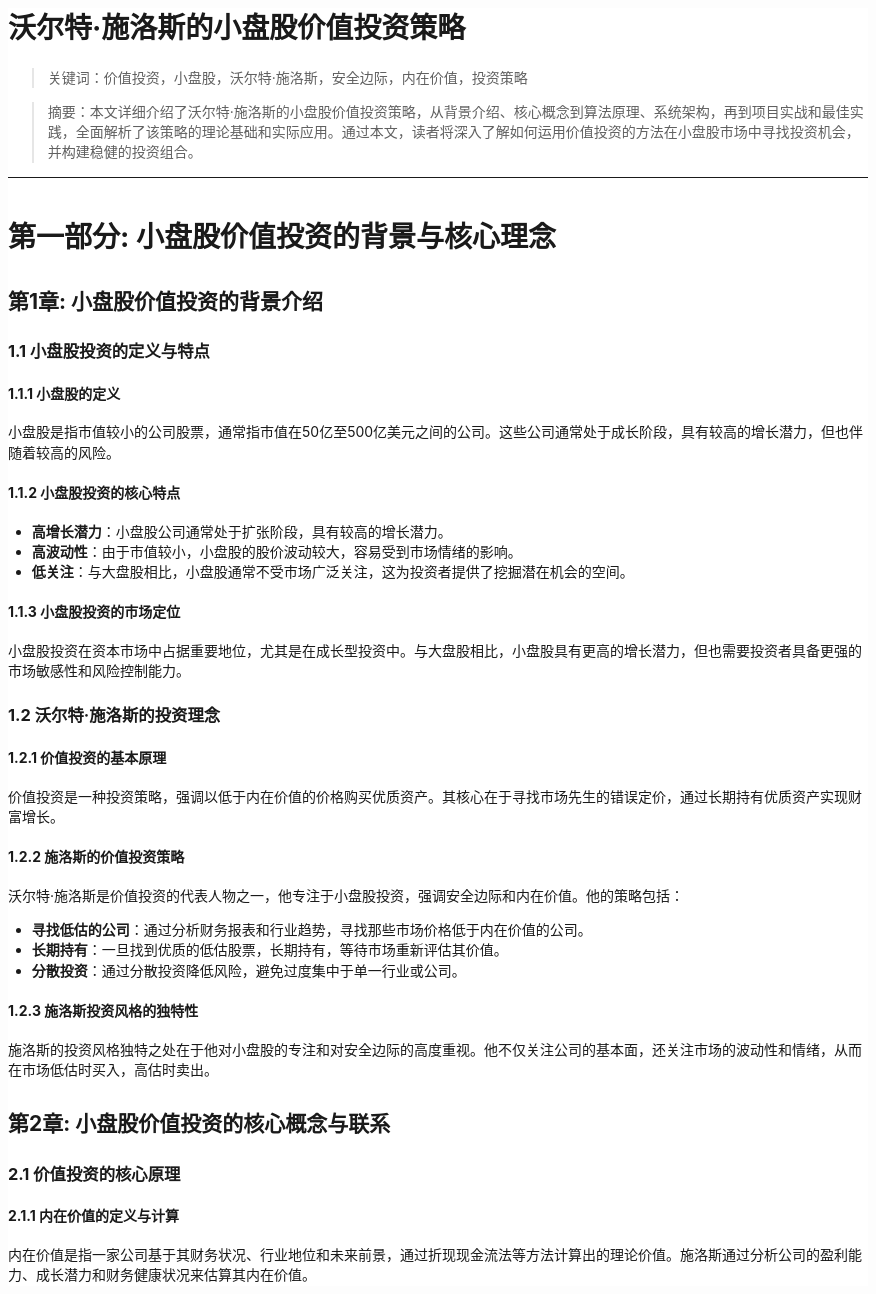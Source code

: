                  



# 沃尔特·施洛斯的小盘股价值投资策略

> 关键词：价值投资，小盘股，沃尔特·施洛斯，安全边际，内在价值，投资策略

> 摘要：本文详细介绍了沃尔特·施洛斯的小盘股价值投资策略，从背景介绍、核心概念到算法原理、系统架构，再到项目实战和最佳实践，全面解析了该策略的理论基础和实际应用。通过本文，读者将深入了解如何运用价值投资的方法在小盘股市场中寻找投资机会，并构建稳健的投资组合。

---

# 第一部分: 小盘股价值投资的背景与核心理念

## 第1章: 小盘股价值投资的背景介绍

### 1.1 小盘股投资的定义与特点

#### 1.1.1 小盘股的定义
小盘股是指市值较小的公司股票，通常指市值在50亿至500亿美元之间的公司。这些公司通常处于成长阶段，具有较高的增长潜力，但也伴随着较高的风险。

#### 1.1.2 小盘股投资的核心特点
- **高增长潜力**：小盘股公司通常处于扩张阶段，具有较高的增长潜力。
- **高波动性**：由于市值较小，小盘股的股价波动较大，容易受到市场情绪的影响。
- **低关注**：与大盘股相比，小盘股通常不受市场广泛关注，这为投资者提供了挖掘潜在机会的空间。

#### 1.1.3 小盘股投资的市场定位
小盘股投资在资本市场中占据重要地位，尤其是在成长型投资中。与大盘股相比，小盘股具有更高的增长潜力，但也需要投资者具备更强的市场敏感性和风险控制能力。

### 1.2 沃尔特·施洛斯的投资理念

#### 1.2.1 价值投资的基本原理
价值投资是一种投资策略，强调以低于内在价值的价格购买优质资产。其核心在于寻找市场先生的错误定价，通过长期持有优质资产实现财富增长。

#### 1.2.2 施洛斯的价值投资策略
沃尔特·施洛斯是价值投资的代表人物之一，他专注于小盘股投资，强调安全边际和内在价值。他的策略包括：
- **寻找低估的公司**：通过分析财务报表和行业趋势，寻找那些市场价格低于内在价值的公司。
- **长期持有**：一旦找到优质的低估股票，长期持有，等待市场重新评估其价值。
- **分散投资**：通过分散投资降低风险，避免过度集中于单一行业或公司。

#### 1.2.3 施洛斯投资风格的独特性
施洛斯的投资风格独特之处在于他对小盘股的专注和对安全边际的高度重视。他不仅关注公司的基本面，还关注市场的波动性和情绪，从而在市场低估时买入，高估时卖出。

## 第2章: 小盘股价值投资的核心概念与联系

### 2.1 价值投资的核心原理

#### 2.1.1 内在价值的定义与计算
内在价值是指一家公司基于其财务状况、行业地位和未来前景，通过折现现金流法等方法计算出的理论价值。施洛斯通过分析公司的盈利能力、成长潜力和财务健康状况来估算其内在价值。
